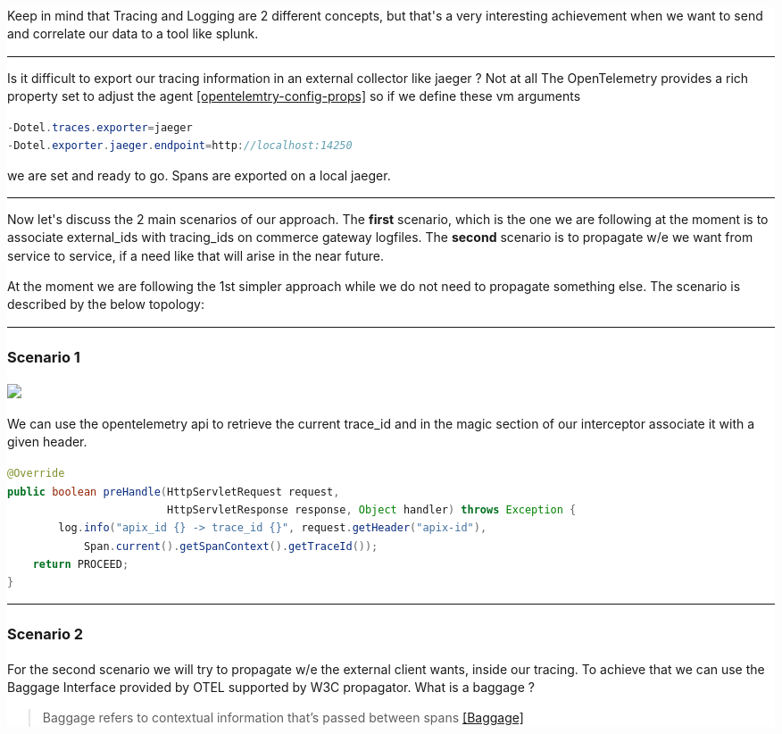Keep in mind that Tracing and Logging are 2 different concepts, but that's a very interesting achievement when we want to send and correlate our data to a tool like splunk.

---

Is it difficult to export our tracing information in an external collector like jaeger ? Not at all
The OpenTelemetry provides a rich property set to adjust the agent [[opentelemtry-config-props]](https://opentelemetry.io/docs/instrumentation/java/automatic/agent-config/)
so if we define these vm arguments

```java
-Dotel.traces.exporter=jaeger
-Dotel.exporter.jaeger.endpoint=http://localhost:14250
```

we are set and ready to go. Spans are exported on a local jaeger.

---

Now let's discuss the 2 main scenarios of our approach. The **first** scenario, 
which is the one we are following at the moment is to associate external_ids with tracing_ids on commerce gateway logfiles.
The **second** scenario is to propagate w/e we want from service to service, if a need like that will arise in the near future.

At the moment we are following the 1st simpler approach while we do not need to propagate something else. The scenario is described by the below topology:

---

### Scenario 1

![](assets/ecom3.png)

We can use the opentelemetry api to retrieve the current trace_id and in the magic section of our interceptor associate it with a given header.

```java
@Override
public boolean preHandle(HttpServletRequest request,
                         HttpServletResponse response, Object handler) throws Exception {
        log.info("apix_id {} -> trace_id {}", request.getHeader("apix-id"), 
            Span.current().getSpanContext().getTraceId());
    return PROCEED;
}
```

---

### Scenario 2

For the second scenario we will try to propagate w/e the external client wants, inside our tracing. 
To achieve that we can use the Baggage Interface provided by OTEL supported by W3C propagator. What is a baggage ?

>Baggage refers to contextual information that’s passed between spans [[Baggage]](https://opentelemetry.io/docs/concepts/signals/baggage/)
